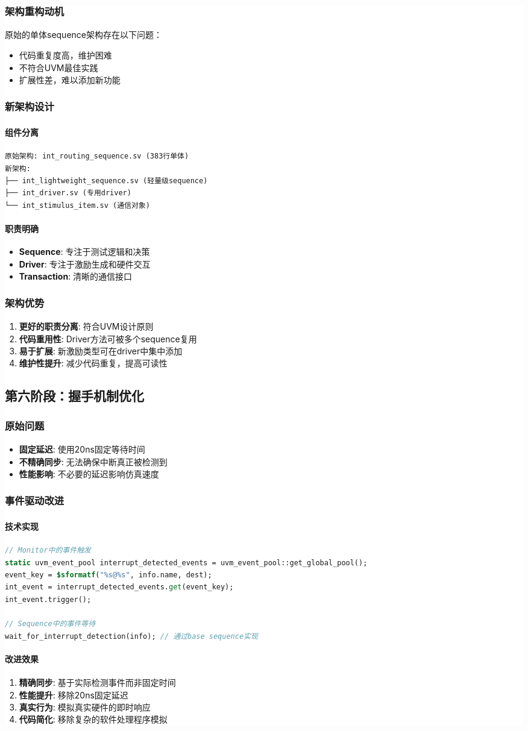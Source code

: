 ### 架构重构动机
原始的单体sequence架构存在以下问题：
- 代码重复度高，维护困难
- 不符合UVM最佳实践
- 扩展性差，难以添加新功能

### 新架构设计
#### 组件分离
```
原始架构: int_routing_sequence.sv (383行单体)
新架构:
├── int_lightweight_sequence.sv (轻量级sequence)
├── int_driver.sv (专用driver)  
└── int_stimulus_item.sv (通信对象)
```

#### 职责明确
- **Sequence**: 专注于测试逻辑和决策
- **Driver**: 专注于激励生成和硬件交互
- **Transaction**: 清晰的通信接口

### 架构优势
1. **更好的职责分离**: 符合UVM设计原则
2. **代码重用性**: Driver方法可被多个sequence复用
3. **易于扩展**: 新激励类型可在driver中集中添加
4. **维护性提升**: 减少代码重复，提高可读性

## 第六阶段：握手机制优化

### 原始问题
- **固定延迟**: 使用20ns固定等待时间
- **不精确同步**: 无法确保中断真正被检测到
- **性能影响**: 不必要的延迟影响仿真速度

### 事件驱动改进
#### 技术实现
```systemverilog
// Monitor中的事件触发
static uvm_event_pool interrupt_detected_events = uvm_event_pool::get_global_pool();
event_key = $sformatf("%s@%s", info.name, dest);
int_event = interrupt_detected_events.get(event_key);
int_event.trigger();

// Sequence中的事件等待
wait_for_interrupt_detection(info); // 通过base sequence实现
```

#### 改进效果
1. **精确同步**: 基于实际检测事件而非固定时间
2. **性能提升**: 移除20ns固定延迟
3. **真实行为**: 模拟真实硬件的即时响应
4. **代码简化**: 移除复杂的软件处理程序模拟
